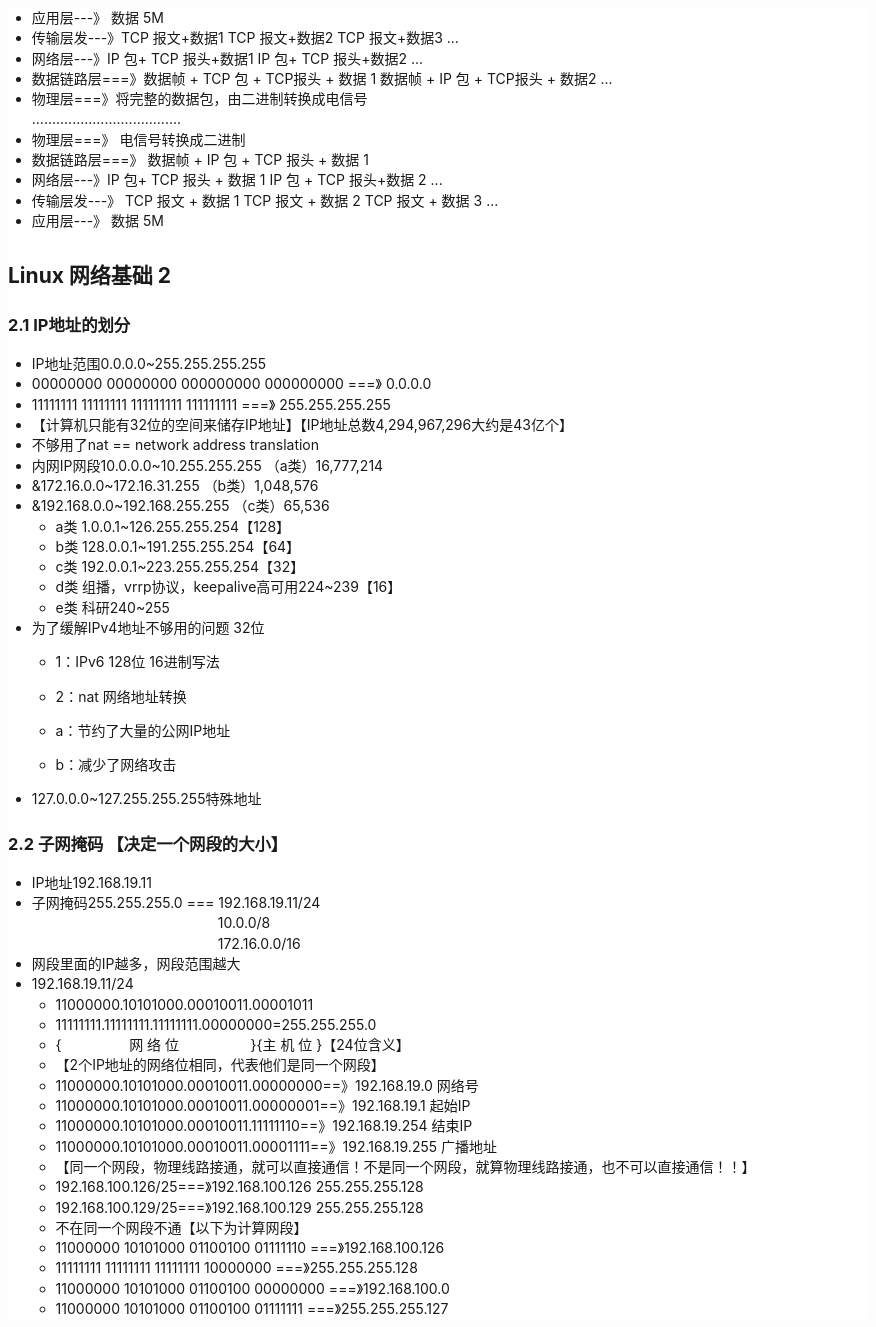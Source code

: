 - 应用层---》 数据 5M  
- 传输层发---》TCP 报文+数据1 TCP 报文+数据2 TCP 报文+数据3 ...    
- 网络层---》IP 包+ TCP 报头+数据1 IP 包+ TCP 报头+数据2 ...  
- 数据链路层===》数据帧 + TCP 包 + TCP报头 + 数据 1 数据帧 + IP 包 + TCP报头 + 数据2 ...  
- 物理层===》将完整的数据包，由二进制转换成电信号  
.....................................
- 物理层===》 电信号转换成二进制  
- 数据链路层===》 数据帧 + IP 包 + TCP  报头 + 数据 1  
- 网络层---》IP 包+ TCP 报头 + 数据 1 IP 包 + TCP 报头+数据 2 ...  
- 传输层发---》 TCP 报文 + 数据 1 TCP 报文 + 数据 2 TCP 报文 + 数据 3 ...  
- 应用层---》 数据 5M
## Linux 网络基础 2

### 2.1 IP地址的划分  

- IP地址范围0.0.0.0~255.255.255.255  
- 00000000 00000000 000000000 000000000 ===》 0.0.0.0
- 11111111 11111111 111111111 111111111 ===》 255.255.255.255  
- 【计算机只能有32位的空间来储存IP地址】【IP地址总数4,294,967,296大约是43亿个】  
- 不够用了nat == network address translation  
- 内网IP网段10.0.0.0~10.255.255.255 （a类）16,777,214  
- &172.16.0.0~172.16.31.255 （b类）1,048,576  
- &192.168.0.0~192.168.255.255 （c类）65,536  
  - a类 1.0.0.1~126.255.255.254【128】  
  - b类 128.0.0.1~191.255.255.254【64】  
  - c类 192.0.0.1~223.255.255.254【32】  
  - d类 组播，vrrp协议，keepalive高可用224~239【16】  
  - e类 科研240~255  
- 为了缓解IPv4地址不够用的问题 32位   
  - 1：IPv6 128位 16进制写法  

  - 2：nat 网络地址转换  
  - a：节约了大量的公网IP地址  
  - b：减少了网络攻击  
- 127.0.0.0~127.255.255.255特殊地址    
### 2.2 子网掩码 【决定一个网段的大小】

- IP地址192.168.19.11     
- 子网掩码255.255.255.0 === 192.168.19.11/24  
  $\quad\quad\quad\quad\quad\quad\quad\quad\quad\quad\quad$ 10.0.0/8  
  $\quad\quad\quad\quad\quad\quad\quad\quad\quad\quad\quad$ 172.16.0.0/16  
- 网段里面的IP越多，网段范围越大    
- 192.168.19.11/24  
  - 11000000.10101000.00010011.00001011  
  - 11111111.11111111.11111111.00000000=255.255.255.0  
  - {$\qquad$ $\qquad$网 络 位 $\qquad$ $\qquad$}{主 机 位 }【24位含义】  
  - 【2个IP地址的网络位相同，代表他们是同一个网段】   
  - 11000000.10101000.00010011.00000000==》192.168.19.0 网络号    
  - 11000000.10101000.00010011.00000001==》192.168.19.1 起始IP  
  - 11000000.10101000.00010011.11111110==》192.168.19.254   结束IP  
  - 11000000.10101000.00010011.00001111==》192.168.19.255   广播地址  
  - 【同一个网段，物理线路接通，就可以直接通信！不是同一个网段，就算物理线路接通，也不可以直接通信！！】
  - 192.168.100.126/25===》192.168.100.126 255.255.255.128  
  - 192.168.100.129/25===》192.168.100.129 255.255.255.128  
  - 不在同一个网段不通【以下为计算网段】  
  - 11000000 10101000 01100100 01111110 ===》192.168.100.126  
  - 11111111 11111111 11111111 10000000 ===》255.255.255.128  
  - 11000000 10101000 01100100 00000000 ===》192.168.100.0  
  - 11000000 10101000 01100100 01111111 ===》255.255.255.127  

